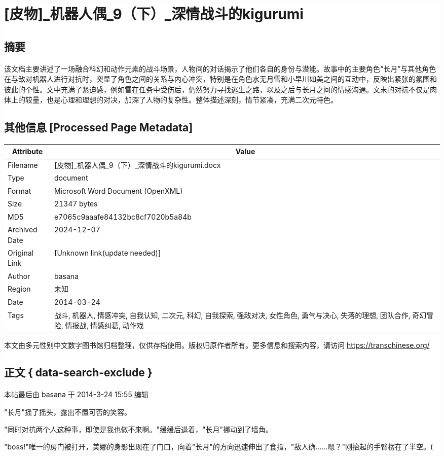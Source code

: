 # [皮物]_机器人偶_9（下）_深情战斗的kigurumi



## 摘要


该文档主要讲述了一场融合科幻和动作元素的战斗场景，人物间的对话揭示了他们各自的身份与潜能。故事中的主要角色“长月”与其他角色在与敌对机器人进行对抗时，突显了角色之间的关系与内心冲突，特别是在角色水无月雪和小早川如美之间的互动中，反映出紧张的氛围和彼此的个性。文中充满了紧迫感，例如雪在任务中受伤后，仍然努力寻找逃生之路，以及之后与长月之间的情感沟通。文末的对抗不仅是肉体上的较量，也是心理和理想的对决，加深了人物的复杂性。整体描述深刻，情节紧凑，充满二次元特色。



## 其他信息 [Processed Page Metadata]

| Attribute       | Value                                  |
|-----------------|----------------------------------------|
| Filename        | [皮物]_机器人偶_9（下）_深情战斗的kigurumi.docx                             |
| Type            | document                                 |
| Format          | Microsoft Word Document (OpenXML)                               |
| Size            | 21347 bytes                           |
| MD5             | e7065c9aaafe84132bc8cf7020b5a84b                                  |
| Archived Date   | 2024-12-07                             |
| Original Link   | [Unknown link(update needed)]                         |
| Author          | basana                               |
| Region          | 未知                               |
| Date            | 2014-03-24                                 |
| Tags            | 战斗, 机器人, 情感冲突, 自我认知, 二次元, 科幻, 自我探索, 强敌对决, 女性角色, 勇气与决心, 失落的理想, 团队合作, 奇幻冒险, 情报战, 情感纠葛, 动作戏                                 |

本文由多元性别中文数字图书馆归档整理，仅供存档使用。版权归原作者所有。更多信息和搜索内容，请访问 <https://transchinese.org/>


## 正文 { data-search-exclude }


本帖最后由 basana 于 2014-3-24 15:55 编辑



"长月"摇了摇头，露出不置可否的笑容。



"同时对抗两个人这种事，即使是我也做不来啊。"缓缓后退着，"长月"挪动到了墙角。



"boss!"唯一的房门被打开，美娜的身影出现在了门口，向着"长月"的方向迅速伸出了食指，"敌人确......嗯？"刚抬起的手臂楞在了半空。(
